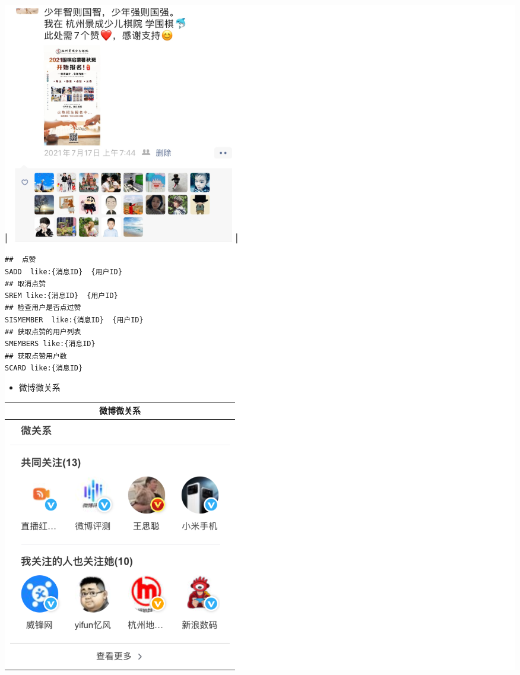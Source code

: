 | ![](assets/image-20220409151946158.png) |

```shell
##  点赞
SADD  like:{消息ID}  {用户ID}
## 取消点赞
SREM like:{消息ID}  {用户ID}
## 检查用户是否点过赞
SISMEMBER  like:{消息ID}  {用户ID}
## 获取点赞的用户列表
SMEMBERS like:{消息ID}
## 获取点赞用户数 
SCARD like:{消息ID}
```

- 微博微关系

| 微博微关系                                                   |
| ------------------------------------------------------------ |
| ![](assets/image-20220409152025540.png) |
